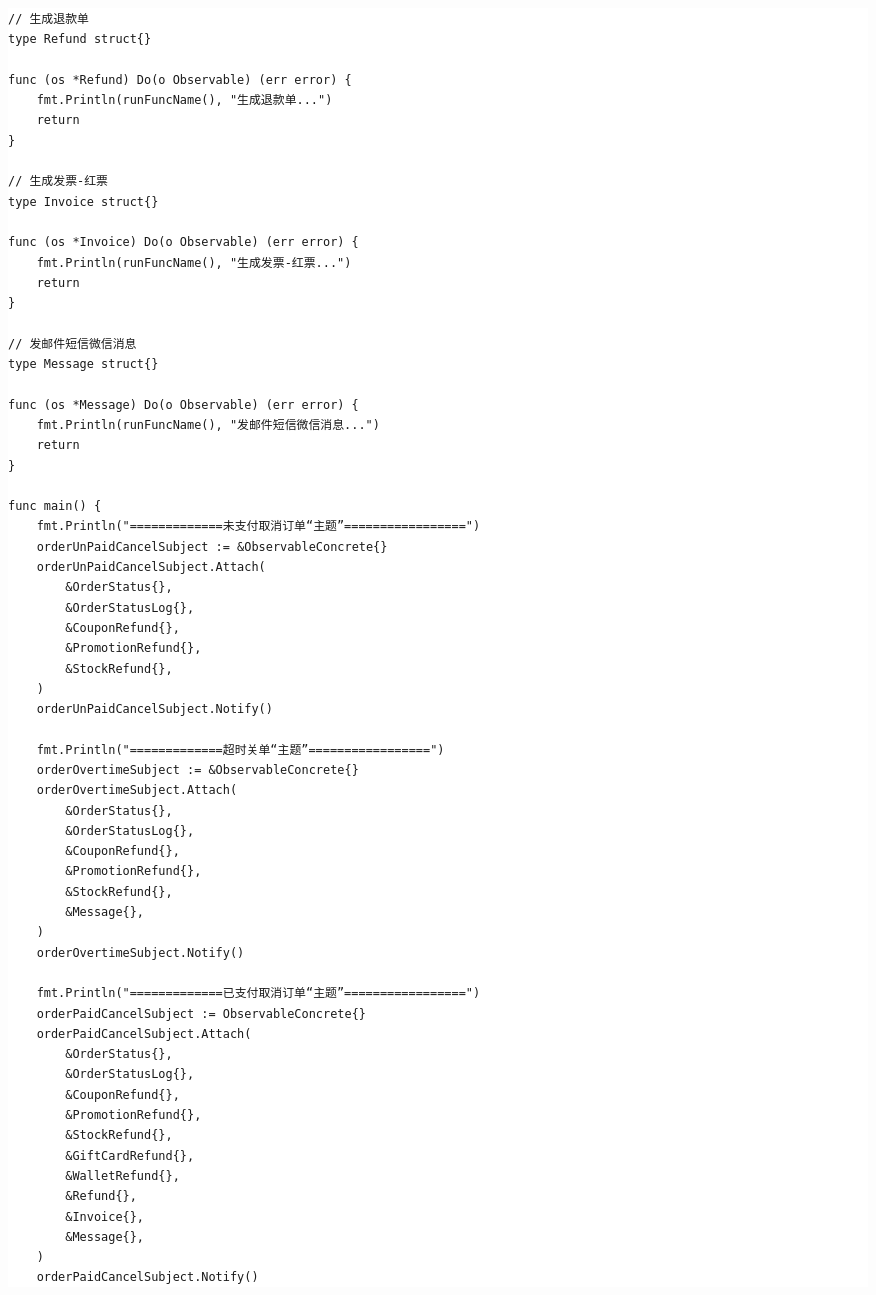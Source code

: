 ```golang
// 生成退款单
type Refund struct{}

func (os *Refund) Do(o Observable) (err error) {
	fmt.Println(runFuncName(), "生成退款单...")
	return
}

// 生成发票-红票
type Invoice struct{}

func (os *Invoice) Do(o Observable) (err error) {
	fmt.Println(runFuncName(), "生成发票-红票...")
	return
}

// 发邮件短信微信消息
type Message struct{}

func (os *Message) Do(o Observable) (err error) {
	fmt.Println(runFuncName(), "发邮件短信微信消息...")
	return
}

func main() {
	fmt.Println("=============未支付取消订单“主题”=================")
	orderUnPaidCancelSubject := &ObservableConcrete{}
	orderUnPaidCancelSubject.Attach(
		&OrderStatus{},
		&OrderStatusLog{},
		&CouponRefund{},
		&PromotionRefund{},
		&StockRefund{},
	)
	orderUnPaidCancelSubject.Notify()

	fmt.Println("=============超时关单“主题”=================")
	orderOvertimeSubject := &ObservableConcrete{}
	orderOvertimeSubject.Attach(
		&OrderStatus{},
		&OrderStatusLog{},
		&CouponRefund{},
		&PromotionRefund{},
		&StockRefund{},
		&Message{},
	)
	orderOvertimeSubject.Notify()

	fmt.Println("=============已支付取消订单“主题”=================")
	orderPaidCancelSubject := ObservableConcrete{}
	orderPaidCancelSubject.Attach(
		&OrderStatus{},
		&OrderStatusLog{},
		&CouponRefund{},
		&PromotionRefund{},
		&StockRefund{},
		&GiftCardRefund{},
		&WalletRefund{},
		&Refund{},
		&Invoice{},
		&Message{},
	)
	orderPaidCancelSubject.Notify()
```